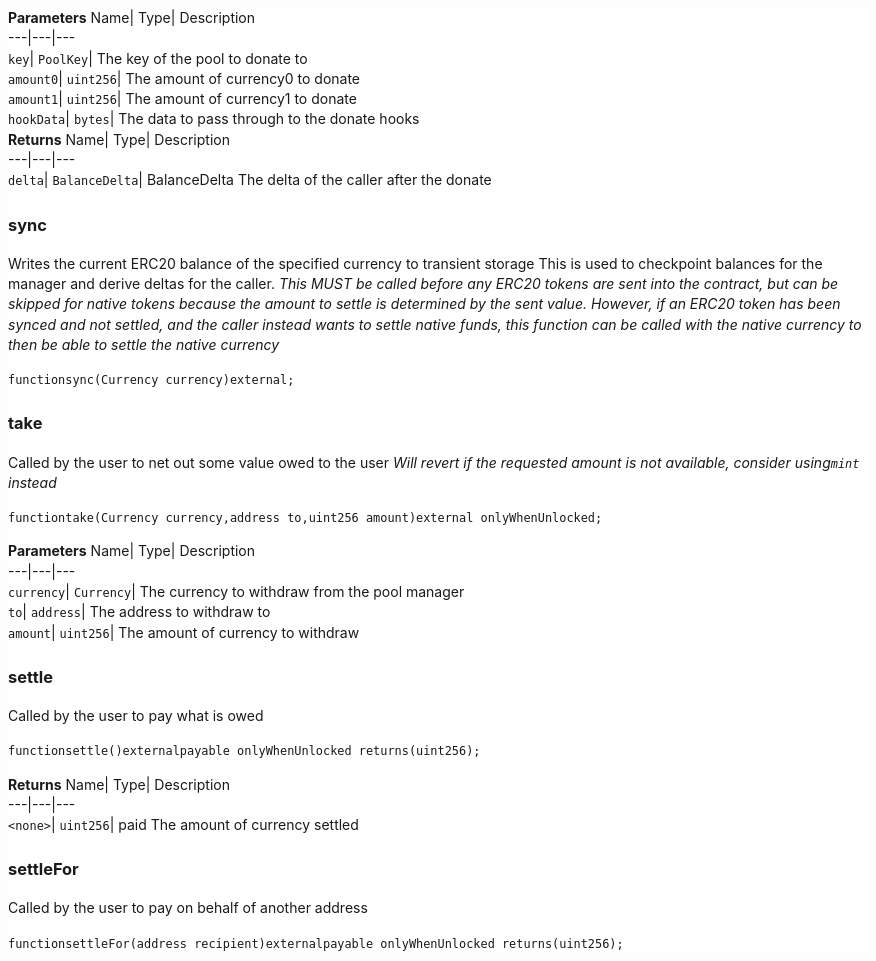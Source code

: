 **Parameters**
Name| Type| Description  
---|---|---  
`key`| `PoolKey`| The key of the pool to donate to  
`amount0`| `uint256`| The amount of currency0 to donate  
`amount1`| `uint256`| The amount of currency1 to donate  
`hookData`| `bytes`| The data to pass through to the donate hooks  
**Returns**
Name| Type| Description  
---|---|---  
`delta`| `BalanceDelta`| BalanceDelta The delta of the caller after the donate  
### sync[​](https://docs.uniswap.org/contracts/v4/reference/core/PoolManager#sync "Direct link to sync")
Writes the current ERC20 balance of the specified currency to transient storage This is used to checkpoint balances for the manager and derive deltas for the caller.
_This MUST be called before any ERC20 tokens are sent into the contract, but can be skipped for native tokens because the amount to settle is determined by the sent value. However, if an ERC20 token has been synced and not settled, and the caller instead wants to settle native funds, this function can be called with the native currency to then be able to settle the native currency_
```
functionsync(Currency currency)external;
```

### take[​](https://docs.uniswap.org/contracts/v4/reference/core/PoolManager#take "Direct link to take")
Called by the user to net out some value owed to the user
_Will revert if the requested amount is not available, consider using`mint` instead_
```
functiontake(Currency currency,address to,uint256 amount)external onlyWhenUnlocked;
```

**Parameters**
Name| Type| Description  
---|---|---  
`currency`| `Currency`| The currency to withdraw from the pool manager  
`to`| `address`| The address to withdraw to  
`amount`| `uint256`| The amount of currency to withdraw  
### settle[​](https://docs.uniswap.org/contracts/v4/reference/core/PoolManager#settle "Direct link to settle")
Called by the user to pay what is owed
```
functionsettle()externalpayable onlyWhenUnlocked returns(uint256);
```

**Returns**
Name| Type| Description  
---|---|---  
`<none>`| `uint256`| paid The amount of currency settled  
### settleFor[​](https://docs.uniswap.org/contracts/v4/reference/core/PoolManager#settlefor "Direct link to settleFor")
Called by the user to pay on behalf of another address
```
functionsettleFor(address recipient)externalpayable onlyWhenUnlocked returns(uint256);
```
